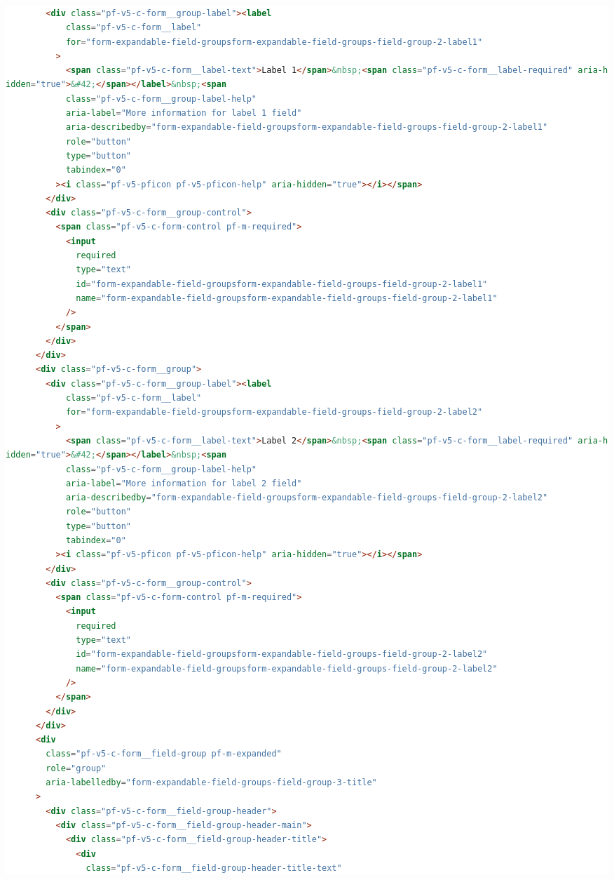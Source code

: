 ```html
        <div class="pf-v5-c-form__group-label"><label
            class="pf-v5-c-form__label"
            for="form-expandable-field-groupsform-expandable-field-groups-field-group-2-label1"
          >
            <span class="pf-v5-c-form__label-text">Label 1</span>&nbsp;<span class="pf-v5-c-form__label-required" aria-hidden="true">&#42;</span></label>&nbsp;<span
            class="pf-v5-c-form__group-label-help"
            aria-label="More information for label 1 field"
            aria-describedby="form-expandable-field-groupsform-expandable-field-groups-field-group-2-label1"
            role="button"
            type="button"
            tabindex="0"
          ><i class="pf-v5-pficon pf-v5-pficon-help" aria-hidden="true"></i></span>
        </div>
        <div class="pf-v5-c-form__group-control">
          <span class="pf-v5-c-form-control pf-m-required">
            <input
              required
              type="text"
              id="form-expandable-field-groupsform-expandable-field-groups-field-group-2-label1"
              name="form-expandable-field-groupsform-expandable-field-groups-field-group-2-label1"
            />
          </span>
        </div>
      </div>
      <div class="pf-v5-c-form__group">
        <div class="pf-v5-c-form__group-label"><label
            class="pf-v5-c-form__label"
            for="form-expandable-field-groupsform-expandable-field-groups-field-group-2-label2"
          >
            <span class="pf-v5-c-form__label-text">Label 2</span>&nbsp;<span class="pf-v5-c-form__label-required" aria-hidden="true">&#42;</span></label>&nbsp;<span
            class="pf-v5-c-form__group-label-help"
            aria-label="More information for label 2 field"
            aria-describedby="form-expandable-field-groupsform-expandable-field-groups-field-group-2-label2"
            role="button"
            type="button"
            tabindex="0"
          ><i class="pf-v5-pficon pf-v5-pficon-help" aria-hidden="true"></i></span>
        </div>
        <div class="pf-v5-c-form__group-control">
          <span class="pf-v5-c-form-control pf-m-required">
            <input
              required
              type="text"
              id="form-expandable-field-groupsform-expandable-field-groups-field-group-2-label2"
              name="form-expandable-field-groupsform-expandable-field-groups-field-group-2-label2"
            />
          </span>
        </div>
      </div>
      <div
        class="pf-v5-c-form__field-group pf-m-expanded"
        role="group"
        aria-labelledby="form-expandable-field-groups-field-group-3-title"
      >
        <div class="pf-v5-c-form__field-group-header">
          <div class="pf-v5-c-form__field-group-header-main">
            <div class="pf-v5-c-form__field-group-header-title">
              <div
                class="pf-v5-c-form__field-group-header-title-text"
```